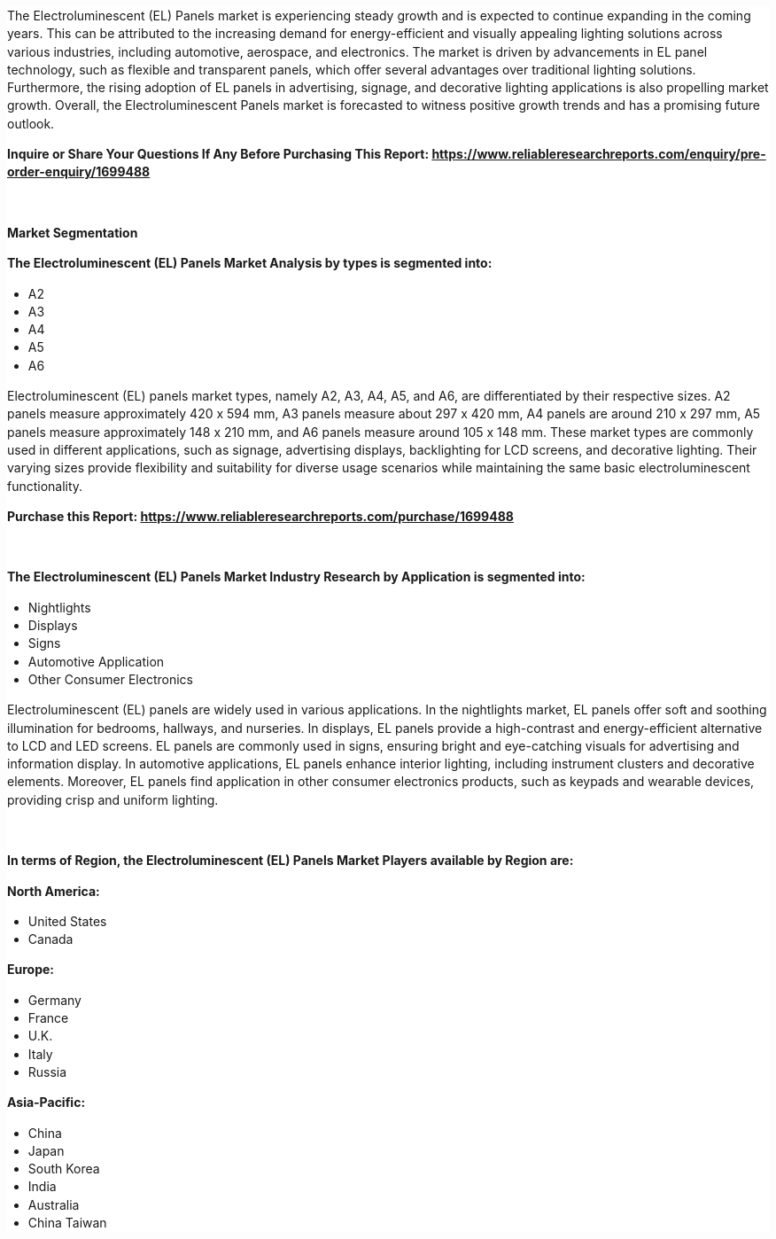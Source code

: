 <p><p>The Electroluminescent (EL) Panels market is experiencing steady growth and is expected to continue expanding in the coming years. This can be attributed to the increasing demand for energy-efficient and visually appealing lighting solutions across various industries, including automotive, aerospace, and electronics. The market is driven by advancements in EL panel technology, such as flexible and transparent panels, which offer several advantages over traditional lighting solutions. Furthermore, the rising adoption of EL panels in advertising, signage, and decorative lighting applications is also propelling market growth. Overall, the Electroluminescent Panels market is forecasted to witness positive growth trends and has a promising future outlook.</p></p>
<p><strong>Inquire or Share Your Questions If Any Before Purchasing This Report: <a href="https://www.reliableresearchreports.com/enquiry/pre-order-enquiry/1699488">https://www.reliableresearchreports.com/enquiry/pre-order-enquiry/1699488</a></strong></p>
<p>&nbsp;</p>
<p><strong>Market Segmentation</strong></p>
<p><strong>The Electroluminescent (EL) Panels Market Analysis by types is segmented into:</strong></p>
<p><ul><li>A2</li><li>A3</li><li>A4</li><li>A5</li><li>A6</li></ul></p>
<p><p>Electroluminescent (EL) panels market types, namely A2, A3, A4, A5, and A6, are differentiated by their respective sizes. A2 panels measure approximately 420 x 594 mm, A3 panels measure about 297 x 420 mm, A4 panels are around 210 x 297 mm, A5 panels measure approximately 148 x 210 mm, and A6 panels measure around 105 x 148 mm. These market types are commonly used in different applications, such as signage, advertising displays, backlighting for LCD screens, and decorative lighting. Their varying sizes provide flexibility and suitability for diverse usage scenarios while maintaining the same basic electroluminescent functionality.</p></p>
<p><strong>Purchase this Report:&nbsp;<a href="https://www.reliableresearchreports.com/purchase/1699488">https://www.reliableresearchreports.com/purchase/1699488</a></strong></p>
<p>&nbsp;</p>
<p><strong>The Electroluminescent (EL) Panels Market Industry Research by Application is segmented into:</strong></p>
<p><ul><li>Nightlights</li><li>Displays</li><li>Signs</li><li>Automotive Application</li><li>Other Consumer Electronics</li></ul></p>
<p><p>Electroluminescent (EL) panels are widely used in various applications. In the nightlights market, EL panels offer soft and soothing illumination for bedrooms, hallways, and nurseries. In displays, EL panels provide a high-contrast and energy-efficient alternative to LCD and LED screens. EL panels are commonly used in signs, ensuring bright and eye-catching visuals for advertising and information display. In automotive applications, EL panels enhance interior lighting, including instrument clusters and decorative elements. Moreover, EL panels find application in other consumer electronics products, such as keypads and wearable devices, providing crisp and uniform lighting.</p></p>
<p>&nbsp;</p>
<p><strong>In terms of Region, the Electroluminescent (EL) Panels Market Players available by Region are:</strong></p>
<p>
    <p> <strong> North America: </strong>
        <ul>
            <li>United States</li>
            <li>Canada</li>
        </ul>
        </p> 
    <p> <strong> Europe: </strong>
        <ul>
            <li>Germany</li>
            <li>France</li>
            <li>U.K.</li>
            <li>Italy</li>
            <li>Russia</li>
        </ul>
        </p> 
    <p> <strong> Asia-Pacific: </strong>
        <ul>
            <li>China</li>
            <li>Japan</li>
            <li>South Korea</li>
            <li>India</li>
            <li>Australia</li>
            <li>China Taiwan</li>